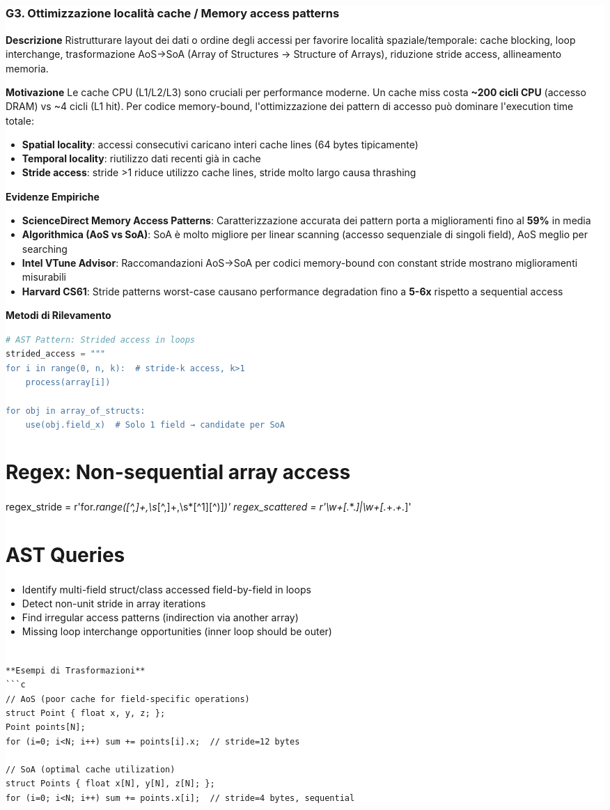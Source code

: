 
### G3. Ottimizzazione località cache / Memory access patterns

**Descrizione**
Ristrutturare layout dei dati o ordine degli accessi per favorire località spaziale/temporale: cache blocking, loop interchange, trasformazione AoS→SoA (Array of Structures → Structure of Arrays), riduzione stride access, allineamento memoria.

**Motivazione**
Le cache CPU (L1/L2/L3) sono cruciali per performance moderne. Un cache miss costa **~200 cicli CPU** (accesso DRAM) vs ~4 cicli (L1 hit). Per codice memory-bound, l'ottimizzazione dei pattern di accesso può dominare l'execution time totale:
- **Spatial locality**: accessi consecutivi caricano interi cache lines (64 bytes tipicamente)
- **Temporal locality**: riutilizzo dati recenti già in cache
- **Stride access**: stride >1 riduce utilizzo cache lines, stride molto largo causa thrashing

**Evidenze Empiriche**
- **ScienceDirect Memory Access Patterns**: Caratterizzazione accurata dei pattern porta a miglioramenti fino al **59%** in media
- **Algorithmica (AoS vs SoA)**: SoA è molto migliore per linear scanning (accesso sequenziale di singoli field), AoS meglio per searching
- **Intel VTune Advisor**: Raccomandazioni AoS→SoA per codici memory-bound con constant stride mostrano miglioramenti misurabili
- **Harvard CS61**: Stride patterns worst-case causano performance degradation fino a **5-6x** rispetto a sequential access

**Metodi di Rilevamento**
```python
# AST Pattern: Strided access in loops
strided_access = """
for i in range(0, n, k):  # stride-k access, k>1
    process(array[i])

for obj in array_of_structs:
    use(obj.field_x)  # Solo 1 field → candidate per SoA
```

# Regex: Non-sequential array access
regex_stride = r'for.*range\([^,]+,\s*[^,]+,\s*[^1][^)]*\)'
regex_scattered = r'\w+\[.*\*.*\]|\w+\[.*\+.*\+.*\]'

# AST Queries
- Identify multi-field struct/class accessed field-by-field in loops
- Detect non-unit stride in array iterations
- Find irregular access patterns (indirection via another array)
- Missing loop interchange opportunities (inner loop  should be outer)
```

**Esempi di Trasformazioni**
```c
// AoS (poor cache for field-specific operations)
struct Point { float x, y, z; };
Point points[N];
for (i=0; i<N; i++) sum += points[i].x;  // stride=12 bytes

// SoA (optimal cache utilization)
struct Points { float x[N], y[N], z[N]; };
for (i=0; i<N; i++) sum += points.x[i];  // stride=4 bytes, sequential
```
